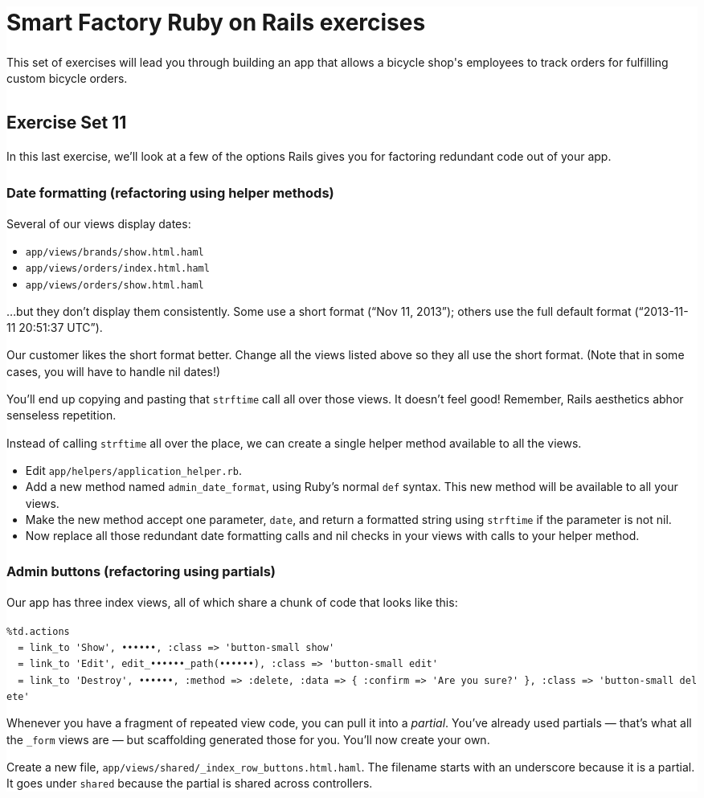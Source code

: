 # Smart Factory Ruby on Rails exercises

This set of exercises will lead you through building an app that allows a bicycle shop's employees to track orders for fulfilling custom bicycle orders.

## Exercise Set 11

In this last exercise, we’ll look at a few of the options Rails gives you for factoring redundant code out of your app.

### Date formatting (refactoring using helper methods)

Several of our views display dates:

 * `app/views/brands/show.html.haml`
 * `app/views/orders/index.html.haml`
 * `app/views/orders/show.html.haml`

…but they don’t display them consistently. Some use a short format (“Nov 11, 2013”); others use the full default format (“2013-11-11 20:51:37 UTC”).

Our customer likes the short format better. Change all the views listed above so they all use the short format. (Note that in some cases, you will have to handle nil dates!)

You’ll end up copying and pasting that `strftime` call all over those views. It doesn’t feel good! Remember, Rails aesthetics abhor senseless repetition.

Instead of calling `strftime` all over the place, we can create a single helper method available to all the views.

 * Edit `app/helpers/application_helper.rb`.
 * Add a new method named `admin_date_format`, using Ruby’s normal `def` syntax. This new method will be available to all your views.
 * Make the new method accept one parameter, `date`, and return a formatted string using `strftime` if the parameter is not nil.
 * Now replace all those redundant date formatting calls and nil checks in your views with calls to your helper method.

### Admin buttons (refactoring using partials)

Our app has three index views, all of which share a chunk of code that looks like this:

    %td.actions
      = link_to 'Show', ••••••, :class => 'button-small show'
      = link_to 'Edit', edit_••••••_path(••••••), :class => 'button-small edit'
      = link_to 'Destroy', ••••••, :method => :delete, :data => { :confirm => 'Are you sure?' }, :class => 'button-small delete'

Whenever you have a fragment of repeated view code, you can pull it into a _partial_. You’ve already used partials — that’s what all the `_form` views are — but scaffolding generated those for you. You’ll now create your own.

Create a new file, `app/views/shared/_index_row_buttons.html.haml`. The filename starts with an underscore because it is a partial. It goes under `shared` because the partial is shared across controllers.
